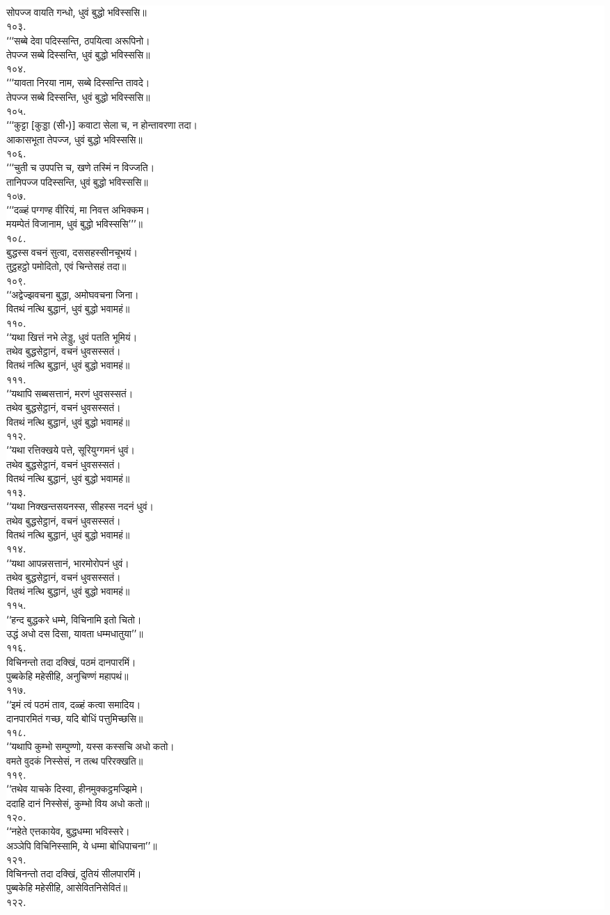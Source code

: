 सोपज्ज वायति गन्धो, धुवं बुद्धो भविस्ससि॥  
१०३.  
‘‘‘सब्बे देवा पदिस्सन्ति, ठपयित्वा अरूपिनो।  
तेपज्ज सब्बे दिस्सन्ति, धुवं बुद्धो भविस्ससि॥  
१०४.  
‘‘‘यावता निरया नाम, सब्बे दिस्सन्ति तावदे।  
तेपज्ज सब्बे दिस्सन्ति, धुवं बुद्धो भविस्ससि॥  
१०५.  
‘‘‘कुट्टा [कुड्डा (सी॰)] कवाटा सेला च, न होन्तावरणा तदा।  
आकासभूता तेपज्ज, धुवं बुद्धो भविस्ससि॥  
१०६.  
‘‘‘चुती च उपपत्ति च, खणे तस्मिं न विज्जति।  
तानिपज्ज पदिस्सन्ति, धुवं बुद्धो भविस्ससि॥  
१०७.  
‘‘‘दळ्हं पग्गण्ह वीरियं, मा निवत्त अभिक्कम।  
मयम्पेतं विजानाम, धुवं बुद्धो भविस्ससि’’’॥  
१०८.  
बुद्धस्स वचनं सुत्वा, दससहस्सीनचूभयं।  
तुट्ठहट्ठो पमोदितो, एवं चिन्तेसहं तदा॥  
१०९.  
‘‘अद्वेज्झवचना बुद्धा, अमोघवचना जिना।  
वितथं नत्थि बुद्धानं, धुवं बुद्धो भवामहं॥  
११०.  
‘‘यथा खित्तं नभे लेड्डु, धुवं पतति भूमियं।  
तथेव बुद्धसेट्ठानं, वचनं धुवसस्सतं।  
वितथं नत्थि बुद्धानं, धुवं बुद्धो भवामहं॥  
१११.  
‘‘यथापि सब्बसत्तानं, मरणं धुवसस्सतं।  
तथेव बुद्धसेट्ठानं, वचनं धुवसस्सतं।  
वितथं नत्थि बुद्धानं, धुवं बुद्धो भवामहं॥  
११२.  
‘‘यथा रत्तिक्खये पत्ते, सूरियुग्गमनं धुवं।  
तथेव बुद्धसेट्ठानं, वचनं धुवसस्सतं।  
वितथं नत्थि बुद्धानं, धुवं बुद्धो भवामहं॥  
११३.  
‘‘यथा निक्खन्तसयनस्स, सीहस्स नदनं धुवं।  
तथेव बुद्धसेट्ठानं, वचनं धुवसस्सतं।  
वितथं नत्थि बुद्धानं, धुवं बुद्धो भवामहं॥  
११४.  
‘‘यथा आपन्नसत्तानं, भारमोरोपनं धुवं।  
तथेव बुद्धसेट्ठानं, वचनं धुवसस्सतं।  
वितथं नत्थि बुद्धानं, धुवं बुद्धो भवामहं॥  
११५.  
‘‘हन्द बुद्धकरे धम्मे, विचिनामि इतो चितो।  
उद्धं अधो दस दिसा, यावता धम्मधातुया’’॥  
११६.  
विचिनन्तो तदा दक्खिं, पठमं दानपारमिं।  
पुब्बकेहि महेसीहि, अनुचिण्णं महापथं॥  
११७.  
‘‘इमं त्वं पठमं ताव, दळ्हं कत्वा समादिय।  
दानपारमितं गच्छ, यदि बोधिं पत्तुमिच्छसि॥  
११८.  
‘‘यथापि कुम्भो सम्पुण्णो, यस्स कस्सचि अधो कतो।  
वमते वुदकं निस्सेसं, न तत्थ परिरक्खति॥  
११९.  
‘‘तथेव याचके दिस्वा, हीनमुक्कट्ठमज्झिमे।  
ददाहि दानं निस्सेसं, कुम्भो विय अधो कतो॥  
१२०.  
‘‘नहेते एत्तकायेव, बुद्धधम्मा भविस्सरे।  
अञ्ञेपि विचिनिस्सामि, ये धम्मा बोधिपाचना’’॥  
१२१.  
विचिनन्तो तदा दक्खिं, दुतियं सीलपारमिं।  
पुब्बकेहि महेसीहि, आसेवितनिसेवितं॥  
१२२.  